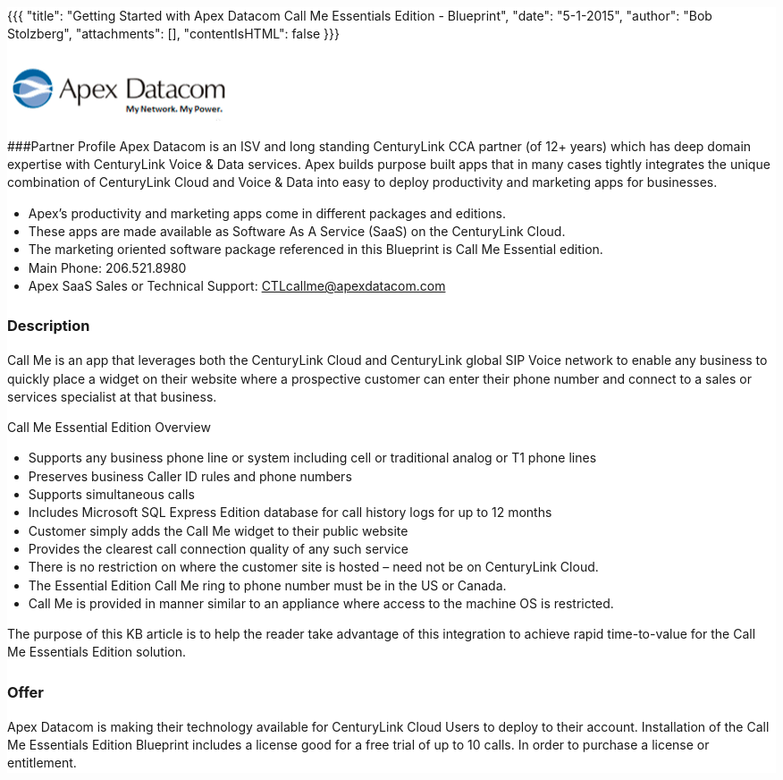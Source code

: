 {{{
  "title": "Getting Started with Apex Datacom Call Me Essentials Edition - Blueprint",
  "date": "5-1-2015",
  "author": "Bob Stolzberg",
  "attachments": [],
  "contentIsHTML": false
}}}

![Apex Datacom logo](../images/ecosystem-apex-datacom-callme-logo.png)

###Partner Profile
Apex Datacom is an ISV and long standing CenturyLink CCA partner (of 12+ years) which has deep domain expertise with CenturyLink Voice & Data services. Apex builds purpose built apps that in many cases tightly integrates the unique combination of CenturyLink Cloud and Voice & Data into easy to deploy productivity and marketing apps for businesses.
- Apex’s productivity and marketing apps come in different packages and editions.  
- These apps are made available as Software As A Service (SaaS) on the CenturyLink Cloud.
- The marketing oriented software package referenced in this Blueprint is Call Me Essential edition.
- Main Phone: 206.521.8980 
- Apex SaaS Sales or Technical Support:  [CTLcallme@apexdatacom.com](mailto:CTLcallme@apexdatacom.com)

### Description
Call Me is an app that leverages both the CenturyLink Cloud and CenturyLink global SIP Voice network to enable any business to quickly place a widget on their website where a prospective customer can enter their phone number and connect to a sales or services specialist at that business. 

Call Me Essential Edition Overview
- Supports any business phone line or system including cell or traditional analog or T1 phone lines 
- Preserves business Caller ID rules and phone numbers
- Supports simultaneous calls 
- Includes Microsoft SQL Express Edition database for call history logs for up to 12 months 
- Customer simply adds the Call Me widget to their public website
- Provides the clearest call connection quality of any such service 
- There is no restriction on where the customer site is hosted – need not be on CenturyLink Cloud.
- The Essential Edition Call Me ring to phone number must be in the US or Canada. 
- Call Me is provided in manner similar to an appliance where access to the machine OS is restricted.

The purpose of this KB article is to help the reader take advantage of this integration to achieve rapid time-to-value for the Call Me Essentials Edition solution.

### Offer
Apex Datacom is making their technology available for CenturyLink Cloud Users to deploy to their account.  Installation of the Call Me Essentials Edition Blueprint includes a license good for a free trial of up to 10 calls. In order to purchase a license or entitlement.  
